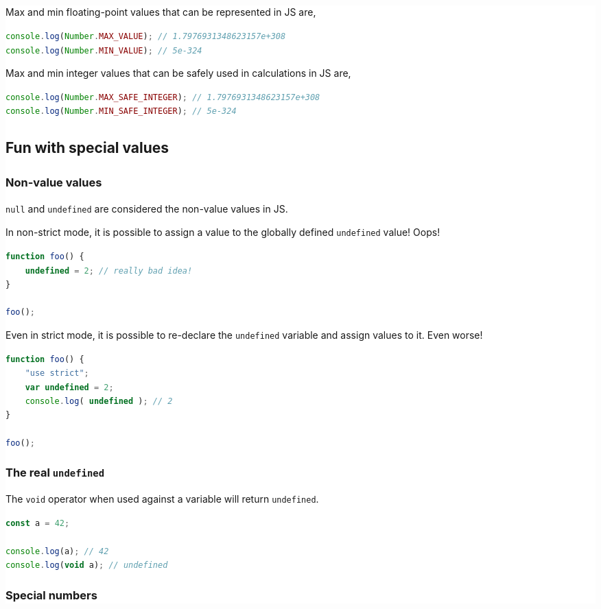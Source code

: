 Max and min floating-point values that can be represented in JS are,

```js
console.log(Number.MAX_VALUE); // 1.7976931348623157e+308
console.log(Number.MIN_VALUE); // 5e-324
```

Max and min integer values that can be safely used in calculations in JS are,

```js
console.log(Number.MAX_SAFE_INTEGER); // 1.7976931348623157e+308
console.log(Number.MIN_SAFE_INTEGER); // 5e-324
```

## Fun with special values

### Non-value values

`null` and `undefined` are considered the non-value values in JS.

In non-strict mode, it is possible to assign a value to the globally defined `undefined` value! Oops!

```js
function foo() {
	undefined = 2; // really bad idea!
}

foo();
```

Even in strict mode, it is possible to re-declare the `undefined` variable and assign values to it. Even worse!

```js
function foo() {
	"use strict";
	var undefined = 2;
	console.log( undefined ); // 2
}

foo();
```

### The real `undefined`

The `void` operator when used against a variable will return `undefined`.

```js
const a = 42;

console.log(a); // 42
console.log(void a); // undefined
```

### Special numbers
